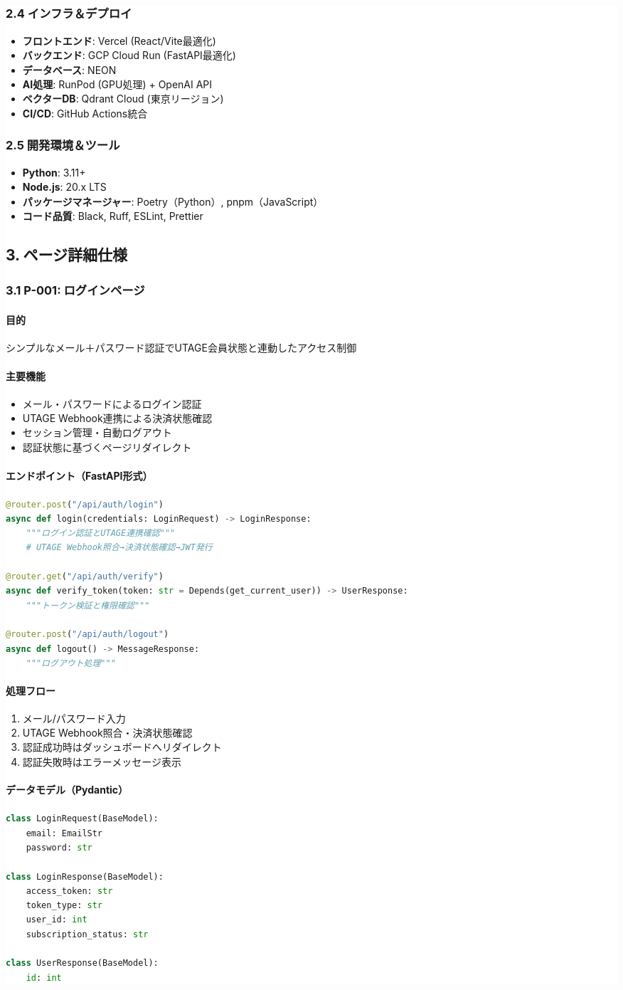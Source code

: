 ### 2.4 インフラ＆デプロイ
- **フロントエンド**: Vercel (React/Vite最適化)
- **バックエンド**: GCP Cloud Run (FastAPI最適化)
- **データベース**: NEON
- **AI処理**: RunPod (GPU処理) + OpenAI API
- **ベクターDB**: Qdrant Cloud (東京リージョン)
- **CI/CD**: GitHub Actions統合

### 2.5 開発環境＆ツール
- **Python**: 3.11+
- **Node.js**: 20.x LTS
- **パッケージマネージャー**: Poetry（Python）, pnpm（JavaScript）
- **コード品質**: Black, Ruff, ESLint, Prettier

## 3. ページ詳細仕様

### 3.1 P-001: ログインページ

#### 目的
シンプルなメール＋パスワード認証でUTAGE会員状態と連動したアクセス制御

#### 主要機能
- メール・パスワードによるログイン認証
- UTAGE Webhook連携による決済状態確認
- セッション管理・自動ログアウト
- 認証状態に基づくページリダイレクト

#### エンドポイント（FastAPI形式）
```python
@router.post("/api/auth/login")
async def login(credentials: LoginRequest) -> LoginResponse:
    """ログイン認証とUTAGE連携確認"""
    # UTAGE Webhook照合→決済状態確認→JWT発行

@router.get("/api/auth/verify")
async def verify_token(token: str = Depends(get_current_user)) -> UserResponse:
    """トークン検証と権限確認"""

@router.post("/api/auth/logout")
async def logout() -> MessageResponse:
    """ログアウト処理"""
```

#### 処理フロー
1. メール/パスワード入力
2. UTAGE Webhook照合・決済状態確認
3. 認証成功時はダッシュボードへリダイレクト
4. 認証失敗時はエラーメッセージ表示

#### データモデル（Pydantic）
```python
class LoginRequest(BaseModel):
    email: EmailStr
    password: str

class LoginResponse(BaseModel):
    access_token: str
    token_type: str
    user_id: int
    subscription_status: str

class UserResponse(BaseModel):
    id: int
```